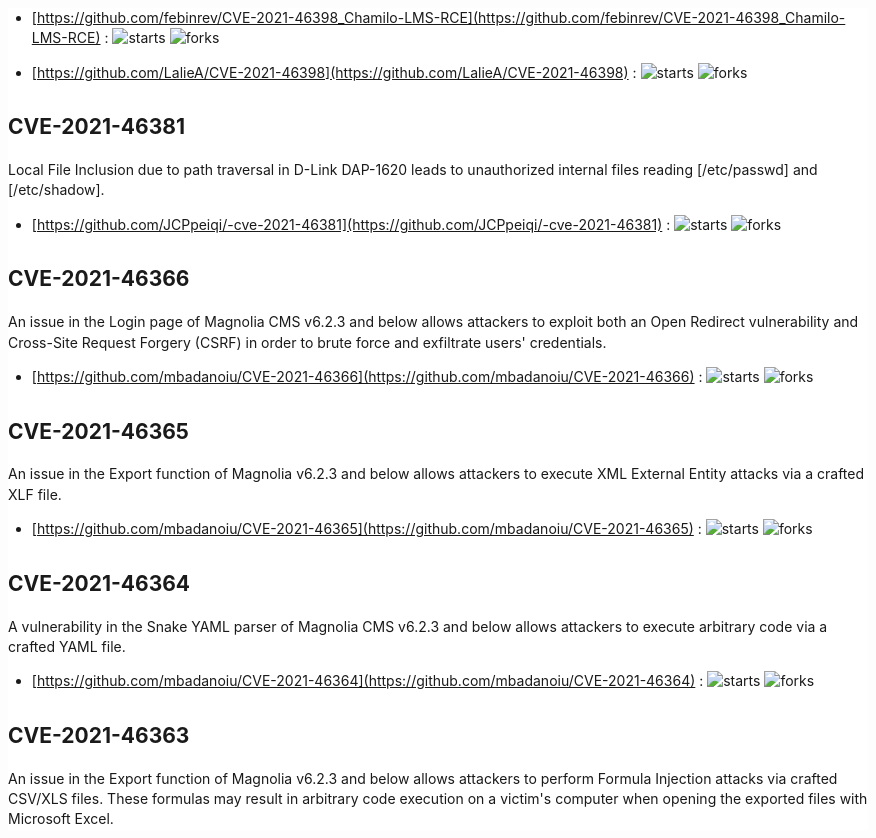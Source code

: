 

- [https://github.com/febinrev/CVE-2021-46398_Chamilo-LMS-RCE](https://github.com/febinrev/CVE-2021-46398_Chamilo-LMS-RCE) :  ![starts](https://img.shields.io/github/stars/febinrev/CVE-2021-46398_Chamilo-LMS-RCE.svg) ![forks](https://img.shields.io/github/forks/febinrev/CVE-2021-46398_Chamilo-LMS-RCE.svg)

- [https://github.com/LalieA/CVE-2021-46398](https://github.com/LalieA/CVE-2021-46398) :  ![starts](https://img.shields.io/github/stars/LalieA/CVE-2021-46398.svg) ![forks](https://img.shields.io/github/forks/LalieA/CVE-2021-46398.svg)

## CVE-2021-46381
 Local File Inclusion due to path traversal in D-Link DAP-1620 leads to unauthorized internal files reading [/etc/passwd] and [/etc/shadow].



- [https://github.com/JCPpeiqi/-cve-2021-46381](https://github.com/JCPpeiqi/-cve-2021-46381) :  ![starts](https://img.shields.io/github/stars/JCPpeiqi/-cve-2021-46381.svg) ![forks](https://img.shields.io/github/forks/JCPpeiqi/-cve-2021-46381.svg)

## CVE-2021-46366
 An issue in the Login page of Magnolia CMS v6.2.3 and below allows attackers to exploit both an Open Redirect vulnerability and Cross-Site Request Forgery (CSRF) in order to brute force and exfiltrate users' credentials.



- [https://github.com/mbadanoiu/CVE-2021-46366](https://github.com/mbadanoiu/CVE-2021-46366) :  ![starts](https://img.shields.io/github/stars/mbadanoiu/CVE-2021-46366.svg) ![forks](https://img.shields.io/github/forks/mbadanoiu/CVE-2021-46366.svg)

## CVE-2021-46365
 An issue in the Export function of Magnolia v6.2.3 and below allows attackers to execute XML External Entity attacks via a crafted XLF file.



- [https://github.com/mbadanoiu/CVE-2021-46365](https://github.com/mbadanoiu/CVE-2021-46365) :  ![starts](https://img.shields.io/github/stars/mbadanoiu/CVE-2021-46365.svg) ![forks](https://img.shields.io/github/forks/mbadanoiu/CVE-2021-46365.svg)

## CVE-2021-46364
 A vulnerability in the Snake YAML parser of Magnolia CMS v6.2.3 and below allows attackers to execute arbitrary code via a crafted YAML file.



- [https://github.com/mbadanoiu/CVE-2021-46364](https://github.com/mbadanoiu/CVE-2021-46364) :  ![starts](https://img.shields.io/github/stars/mbadanoiu/CVE-2021-46364.svg) ![forks](https://img.shields.io/github/forks/mbadanoiu/CVE-2021-46364.svg)

## CVE-2021-46363
 An issue in the Export function of Magnolia v6.2.3 and below allows attackers to perform Formula Injection attacks via crafted CSV/XLS files. These formulas may result in arbitrary code execution on a victim's computer when opening the exported files with Microsoft Excel.
